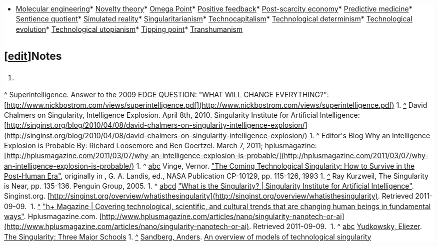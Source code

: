 * [Molecular engineering](http://en.wikipedia.org/wiki/Molecular_engineering "Molecular engineering")* [Novelty theory](http://en.wikipedia.org/wiki/Novelty_theory#Timewave_zero_and_the_I_Ching "Novelty theory")* [Omega Point](http://en.wikipedia.org/wiki/Omega_Point "Omega Point")* [Positive feedback](http://en.wikipedia.org/wiki/Positive_feedback "Positive feedback")* [Post-scarcity economy](http://en.wikipedia.org/wiki/Post-scarcity_economy "Post-scarcity economy")* [Predictive medicine](http://en.wikipedia.org/wiki/Predictive_medicine "Predictive medicine")* [Sentience quotient](http://en.wikipedia.org/wiki/Sentience_quotient "Sentience quotient")* [Simulated reality](http://en.wikipedia.org/wiki/Simulated_reality "Simulated reality")* [Singularitarianism](http://en.wikipedia.org/wiki/Singularitarianism "Singularitarianism")* [Technocapitalism](http://en.wikipedia.org/wiki/Technocapitalism "Technocapitalism")* [Technological determinism](http://en.wikipedia.org/wiki/Technological_determinism "Technological determinism")* [Technological evolution](http://en.wikipedia.org/wiki/Technological_evolution "Technological evolution")* [Technological utopianism](http://en.wikipedia.org/wiki/Technological_utopianism "Technological utopianism")* [Tipping point](http://en.wikipedia.org/wiki/Tipping_point "Tipping point")* [Transhumanism](http://en.wikipedia.org/wiki/Transhumanism "Transhumanism")
## [[edit](http://en.wikipedia.org/w/index.php?title=Technological_singularity&action=edit&section=13 "Edit section: Notes")]Notes
1. 
[^](#cite_ref-0)
Superintelligence. Answer to the 2009 EDGE QUESTION: "WHAT WILL CHANGE EVERYTHING?": [http://www.nickbostrom.com/views/superintelligence.pdf](http://www.nickbostrom.com/views/superintelligence.pdf)
1. 
[^](#cite_ref-Singularity.2C_Intelligence_Explosion_2010_1-0)
David Chalmers on Singularity, Intelligence Explosion. April 8th, 2010. Singularity Institute for Artificial Intelligence: [http://singinst.org/blog/2010/04/08/david-chalmers-on-singularity-intelligence-explosion/](http://singinst.org/blog/2010/04/08/david-chalmers-on-singularity-intelligence-explosion/)
1. 
[^](#cite_ref-2)
Editor's Blog Why an Intelligence Explosion is Probable By: Richard Loosemore and Ben Goertzel. March 7, 2011; hplusmagazine: [http://hplusmagazine.com/2011/03/07/why-an-intelligence-explosion-is-probable/](http://hplusmagazine.com/2011/03/07/why-an-intelligence-explosion-is-probable/)
1. 
^ [a](#cite_ref-vinge1993_3-0)[b](#cite_ref-vinge1993_3-1)[c](#cite_ref-vinge1993_3-2)
Vinge, Vernor. ["The Coming Technological Singularity: How to Survive in the Post-Human Era"](http://www-rohan.sdsu.edu/faculty/vinge/misc/singularity.html), originally in , G. A. Landis, ed., NASA Publication CP-10129, pp. 115-126, 1993
1. 
[^](#cite_ref-singularity_4-0)
Ray Kurzweil, The Singularity is Near, pp. 135-136. Penguin Group, 2005.
1. 
^ [a](#cite_ref-singinst.org_5-0)[b](#cite_ref-singinst.org_5-1)[c](#cite_ref-singinst.org_5-2)[d](#cite_ref-singinst.org_5-3)
["What is the Singularity? | Singularity Institute for Artificial Intelligence"](http://singinst.org/overview/whatisthesingularity). Singinst.org. [http://singinst.org/overview/whatisthesingularity](http://singinst.org/overview/whatisthesingularity). Retrieved 2011-09-09. 
1. 
[^](#cite_ref-hplusmagazine_6-0)
["h+ Magazine | Covering technological, scientific, and cultural trends that are changing human beings in fundamental ways"](http://www.hplusmagazine.com/articles/nano/singularity-nanotech-or-ai). Hplusmagazine.com. [http://www.hplusmagazine.com/articles/nano/singularity-nanotech-or-ai](http://www.hplusmagazine.com/articles/nano/singularity-nanotech-or-ai). Retrieved 2011-09-09. 
1. 
^ [a](#cite_ref-yudkowsky.net_7-0)[b](#cite_ref-yudkowsky.net_7-1)[c](#cite_ref-yudkowsky.net_7-2)
[Yudkowsky, Eliezer](http://en.wikipedia.org/wiki/Eliezer_Yudkowsky "Eliezer Yudkowsky"). [The Singularity: Three Major Schools](http://yudkowsky.net/singularity/schools)
1. 
[^](#cite_ref-agi-conf_8-0)
[Sandberg, Anders](http://en.wikipedia.org/wiki/Anders_Sandberg "Anders Sandberg"). [An overview of models of technological singularity](http://agi-conf.org/2010/wp-content/uploads/2009/06/agi10singmodels2.pdf)